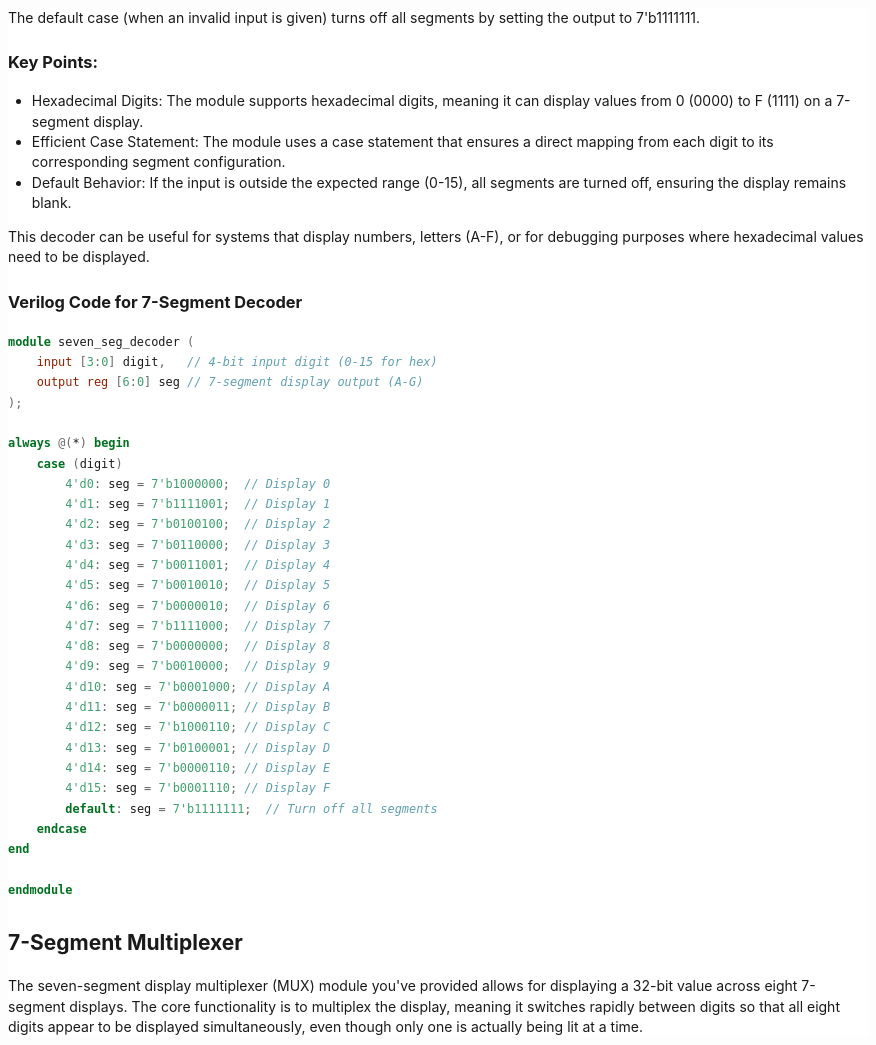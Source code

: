 The default case (when an invalid input is given) turns off all segments by setting the output to 7'b1111111.

### Key Points:
* Hexadecimal Digits: The module supports hexadecimal digits, meaning it can display values from 0 (0000) to F (1111) on a 7-segment display.
* Efficient Case Statement: The module uses a case statement that ensures a direct mapping from each digit to its corresponding segment configuration.
* Default Behavior: If the input is outside the expected range (0-15), all segments are turned off, ensuring the display remains blank.

This decoder can be useful for systems that display numbers, letters (A-F), or for debugging purposes where hexadecimal values need to be displayed.

### Verilog Code for 7-Segment Decoder

```verilog
module seven_seg_decoder (
    input [3:0] digit,   // 4-bit input digit (0-15 for hex)
    output reg [6:0] seg // 7-segment display output (A-G)
);

always @(*) begin
    case (digit)
        4'd0: seg = 7'b1000000;  // Display 0
        4'd1: seg = 7'b1111001;  // Display 1
        4'd2: seg = 7'b0100100;  // Display 2
        4'd3: seg = 7'b0110000;  // Display 3
        4'd4: seg = 7'b0011001;  // Display 4
        4'd5: seg = 7'b0010010;  // Display 5
        4'd6: seg = 7'b0000010;  // Display 6
        4'd7: seg = 7'b1111000;  // Display 7
        4'd8: seg = 7'b0000000;  // Display 8
        4'd9: seg = 7'b0010000;  // Display 9
        4'd10: seg = 7'b0001000; // Display A
        4'd11: seg = 7'b0000011; // Display B
        4'd12: seg = 7'b1000110; // Display C
        4'd13: seg = 7'b0100001; // Display D
        4'd14: seg = 7'b0000110; // Display E
        4'd15: seg = 7'b0001110; // Display F
        default: seg = 7'b1111111;  // Turn off all segments
    endcase
end

endmodule
```

## 7-Segment Multiplexer
The seven-segment display multiplexer (MUX) module you've provided allows for displaying a 32-bit value across eight 7-segment displays. The core functionality is to multiplex the display, meaning it switches rapidly between digits so that all eight digits appear to be displayed simultaneously, even though only one is actually being lit at a time.
